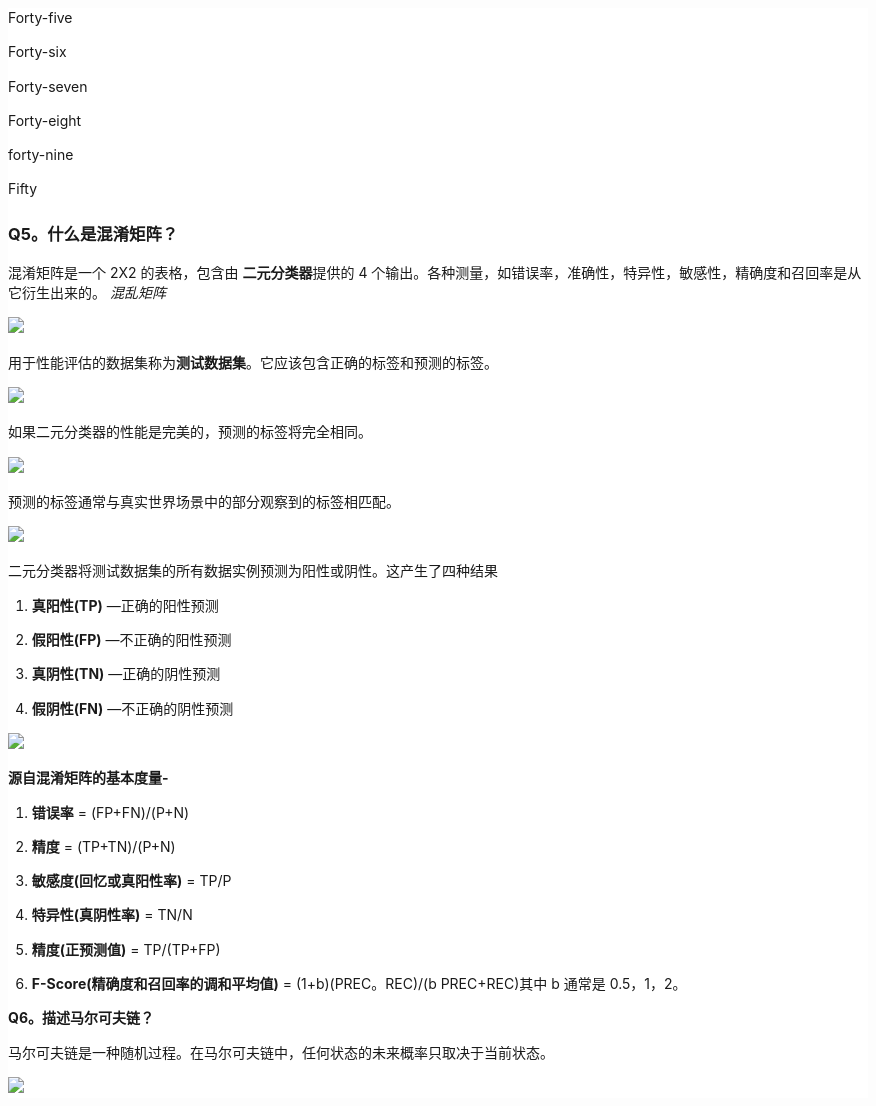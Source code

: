 Forty-five

Forty-six

Forty-seven

Forty-eight

forty-nine

Fifty

### **Q5。什么是混淆矩阵？**

混淆矩阵是一个 2X2 的表格，包含由  **二元分类器**提供的 4 个输出。各种测量，如错误率，准确性，特异性，敏感性，精确度和召回率是从它衍生出来的。  *混乱矩阵*

![](../Images/777d4ea181de6475db3f8c53ef8650a0.png)

用于性能评估的数据集称为**测试数据集**。它应该包含正确的标签和预测的标签。

![](../Images/d832e8181ced17f2013416a45b93451b.png)

如果二元分类器的性能是完美的，预测的标签将完全相同。

![](../Images/2fb9676b563ead2f0f8e004b3236a11e.png)

预测的标签通常与真实世界场景中的部分观察到的标签相匹配。

![](../Images/83eebbd743c2634a3b61a4bb2e16ccbc.png)

二元分类器将测试数据集的所有数据实例预测为阳性或阴性。这产生了四种结果

1.  **真阳性(TP)** —正确的阳性预测

2.  **假阳性(FP)** —不正确的阳性预测

3.  **真阴性(TN)** —正确的阴性预测

4.  **假阴性(FN)** —不正确的阴性预测

![](../Images/7ae1917687a837c73d862b3c0112c028.png)

**源自混淆矩阵的基本度量-**

1.  **错误率** = (FP+FN)/(P+N)

2.  **精度** = (TP+TN)/(P+N)

3.  **敏感度(回忆或真阳性率)** = TP/P

4.  **特异性(真阴性率)** = TN/N

5.  **精度(正预测值)** = TP/(TP+FP)

6.  **F-Score(精确度和召回率的调和平均值)** = (1+b)(PREC。REC)/(b PREC+REC)其中 b 通常是 0.5，1，2。

**Q6。描述马尔可夫链？**

马尔可夫链是一种随机过程。在马尔可夫链中，任何状态的未来概率只取决于当前状态。

![](../Images/221424e61838b6f880e7c5417c475278.png)

